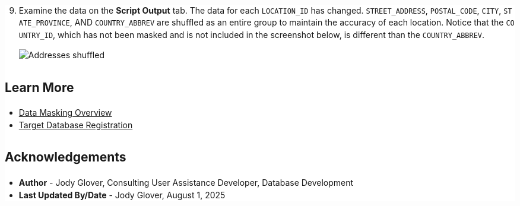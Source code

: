 9. Examine the data on the **Script Output** tab. The data for each `LOCATION_ID` has changed. `STREET_ADDRESS`, `POSTAL_CODE`, `CITY`, `STATE_PROVINCE`, AND `COUNTRY_ABBREV` are shuffled as an entire group to maintain the accuracy of each location. Notice that the `COUNTRY_ID`, which has not been masked and is not included in the screenshot below, is different than the `COUNTRY_ABBREV`.

    ![Addresses shuffled](images/addresses-shuffled.png "Addresses shuffled")



## Learn More

- [Data Masking Overview](https://docs.oracle.com/en/cloud/paas/data-safe/udscs/data-masking-overview.html)
- [Target Database Registration](https://www.oracle.com/pls/topic/lookup?ctx=en/cloud/paas/data-safe&id=ADMDS-GUID-B5F255A7-07DD-4731-9FA5-668F7DD51AA6)

## Acknowledgements
- **Author** - Jody Glover, Consulting User Assistance Developer, Database Development
- **Last Updated By/Date** - Jody Glover, August 1, 2025
